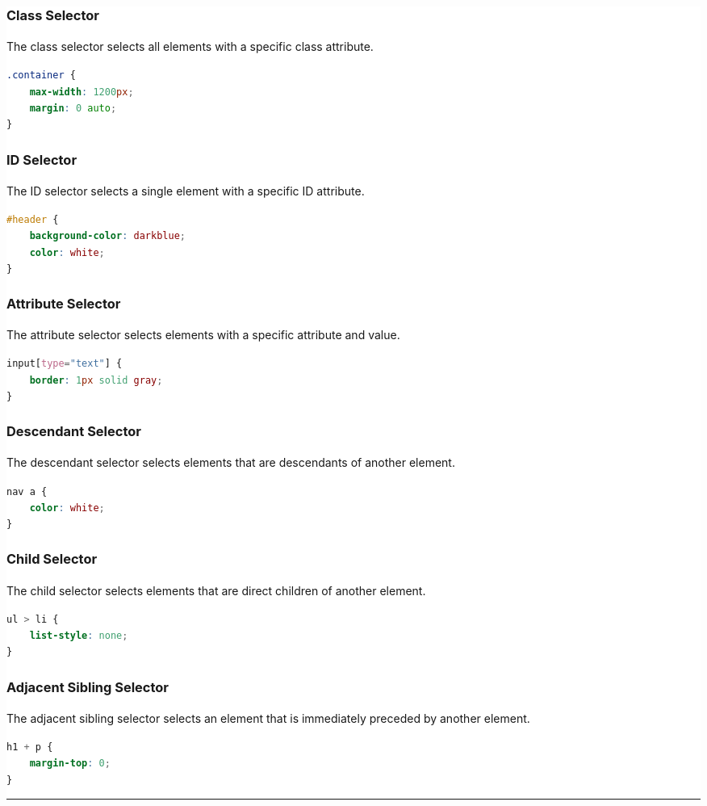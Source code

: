 ### Class Selector

The class selector selects all elements with a specific class attribute.

```css
.container {
    max-width: 1200px;
    margin: 0 auto;
}
```

### ID Selector

The ID selector selects a single element with a specific ID attribute.

```css
#header {
    background-color: darkblue;
    color: white;
}
```

### Attribute Selector

The attribute selector selects elements with a specific attribute and value.

```css
input[type="text"] {
    border: 1px solid gray;
}
```

### Descendant Selector

The descendant selector selects elements that are descendants of another element.

```css
nav a {
    color: white;
}
```

### Child Selector

The child selector selects elements that are direct children of another element.

```css
ul > li {
    list-style: none;
}
```

### Adjacent Sibling Selector

The adjacent sibling selector selects an element that is immediately preceded by another element.

```css
h1 + p {
    margin-top: 0;
}
```

---